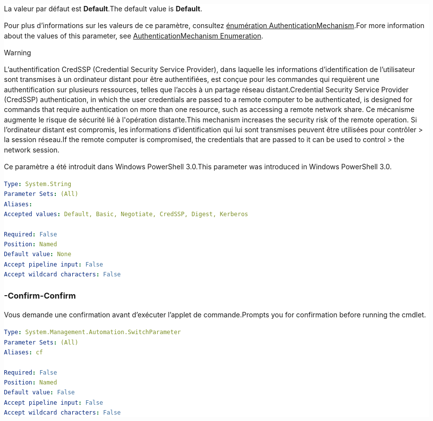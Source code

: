 <span data-ttu-id="605f4-161">La valeur par défaut est **Default**.</span><span class="sxs-lookup"><span data-stu-id="605f4-161">The default value is **Default**.</span></span>

<span data-ttu-id="605f4-162">Pour plus d’informations sur les valeurs de ce paramètre, consultez [énumération AuthenticationMechanism](/dotnet/api/system.management.automation.runspaces.authenticationmechanism).</span><span class="sxs-lookup"><span data-stu-id="605f4-162">For more information about the values of this parameter, see [AuthenticationMechanism Enumeration](/dotnet/api/system.management.automation.runspaces.authenticationmechanism).</span></span>

> [!WARNING]
> <span data-ttu-id="605f4-163">L’authentification CredSSP (Credential Security Service Provider), dans laquelle les informations d’identification de l’utilisateur sont transmises à un ordinateur distant pour être authentifiées, est conçue pour les commandes qui requièrent une authentification sur plusieurs ressources, telles que l’accès à un partage réseau distant.</span><span class="sxs-lookup"><span data-stu-id="605f4-163">Credential Security Service Provider (CredSSP) authentication, in which the user credentials are passed to a remote computer to be authenticated, is designed for commands that require authentication on more than one resource, such as accessing a remote network share.</span></span>
> <span data-ttu-id="605f4-164">Ce mécanisme augmente le risque de sécurité lié à l'opération distante.</span><span class="sxs-lookup"><span data-stu-id="605f4-164">This mechanism increases the security risk of the remote operation.</span></span>
> <span data-ttu-id="605f4-165">Si l’ordinateur distant est compromis, les informations d’identification qui lui sont transmises peuvent être utilisées pour contrôler > la session réseau.</span><span class="sxs-lookup"><span data-stu-id="605f4-165">If the remote computer is compromised, the credentials that are passed to it can be used to control > the network session.</span></span>

<span data-ttu-id="605f4-166">Ce paramètre a été introduit dans Windows PowerShell 3.0.</span><span class="sxs-lookup"><span data-stu-id="605f4-166">This parameter was introduced in Windows PowerShell 3.0.</span></span>

```yaml
Type: System.String
Parameter Sets: (All)
Aliases:
Accepted values: Default, Basic, Negotiate, CredSSP, Digest, Kerberos

Required: False
Position: Named
Default value: None
Accept pipeline input: False
Accept wildcard characters: False
```

### <span data-ttu-id="605f4-167">-Confirm</span><span class="sxs-lookup"><span data-stu-id="605f4-167">-Confirm</span></span>

<span data-ttu-id="605f4-168">Vous demande une confirmation avant d’exécuter l’applet de commande.</span><span class="sxs-lookup"><span data-stu-id="605f4-168">Prompts you for confirmation before running the cmdlet.</span></span>

```yaml
Type: System.Management.Automation.SwitchParameter
Parameter Sets: (All)
Aliases: cf

Required: False
Position: Named
Default value: False
Accept pipeline input: False
Accept wildcard characters: False
```
